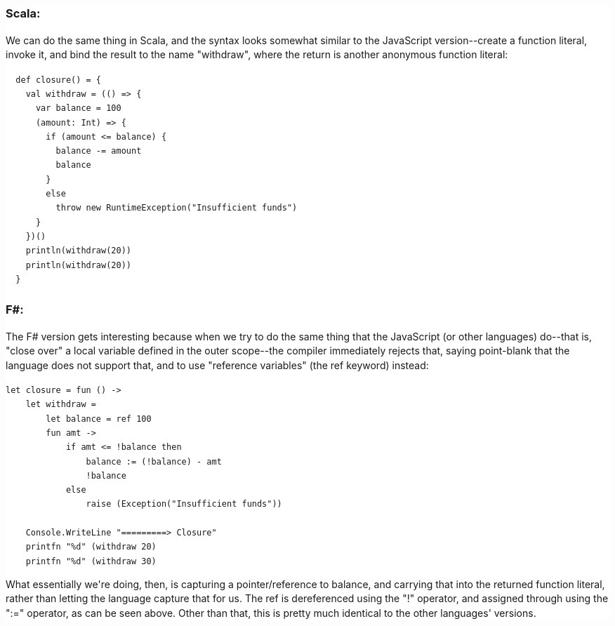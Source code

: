 ### Scala: ###
We can do the same thing in Scala, and the syntax looks somewhat similar
to the JavaScript version--create a function literal, invoke it, and bind
the result to the name "withdraw", where the return is another anonymous
function literal:

~~~~~
  def closure() = {
    val withdraw = (() => {
      var balance = 100
      (amount: Int) => {
        if (amount <= balance) {
          balance -= amount
          balance
        }
        else
          throw new RuntimeException("Insufficient funds")
      }
    })()
    println(withdraw(20))
    println(withdraw(20))
  }
~~~~~

### F#: ###
The F# version gets interesting because when we try to do the same thing that
the JavaScript (or other languages) do--that is, "close over" a local variable
defined in the outer scope--the compiler immediately rejects that, saying
point-blank that the language does not support that, and to use "reference
variables" (the ref keyword) instead:

~~~~~
let closure = fun () ->
    let withdraw =
        let balance = ref 100
        fun amt ->
            if amt <= !balance then
                balance := (!balance) - amt
                !balance
            else
                raise (Exception("Insufficient funds"))

    Console.WriteLine "=========> Closure"
    printfn "%d" (withdraw 20)
    printfn "%d" (withdraw 30)
~~~~~

What essentially we're doing, then, is capturing a pointer/reference to balance,
and carrying that into the returned function literal, rather than letting the
language capture that for us. The ref is dereferenced using the "!" operator,
and assigned through using the ":=" operator, as can be seen above. Other than
that, this is pretty much identical to the other languages' versions.
